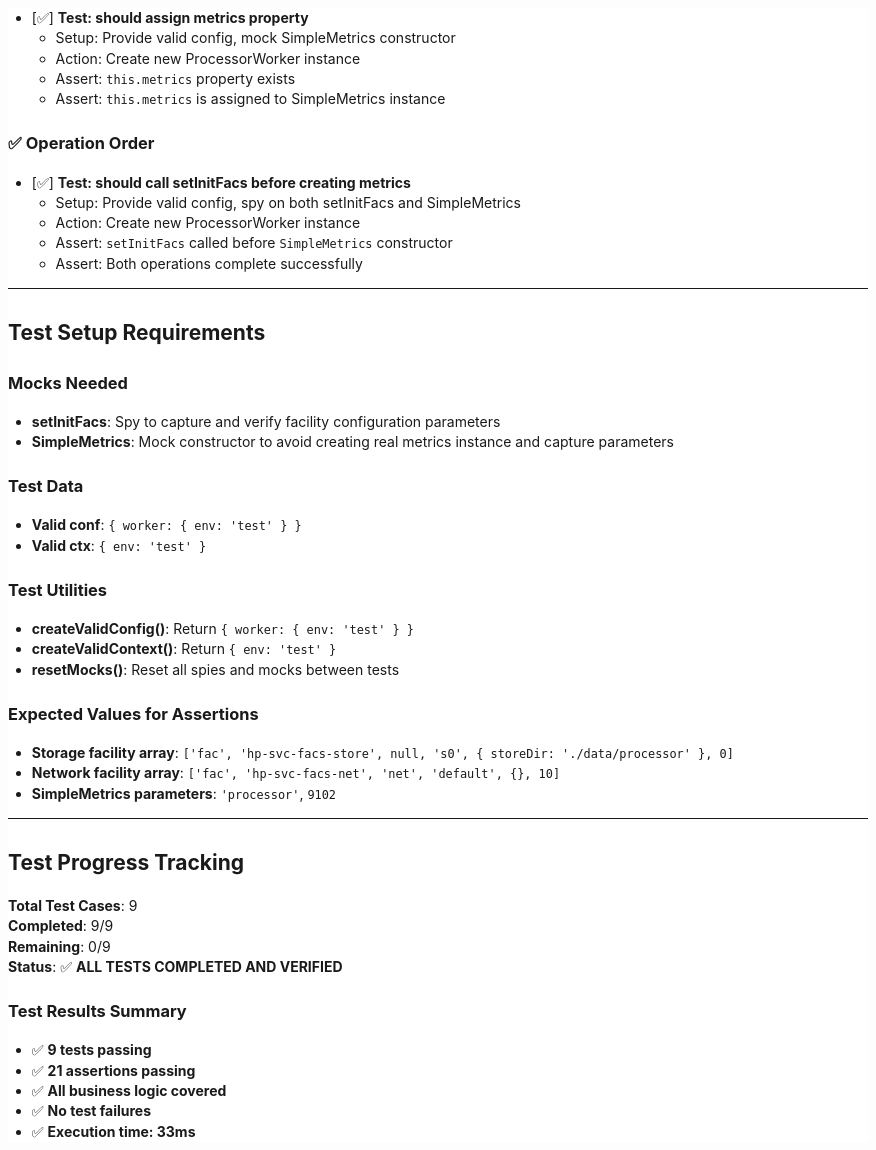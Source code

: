 - [✅] **Test: should assign metrics property**
  - Setup: Provide valid config, mock SimpleMetrics constructor
  - Action: Create new ProcessorWorker instance
  - Assert: `this.metrics` property exists
  - Assert: `this.metrics` is assigned to SimpleMetrics instance

### ✅ **Operation Order**
- [✅] **Test: should call setInitFacs before creating metrics**
  - Setup: Provide valid config, spy on both setInitFacs and SimpleMetrics
  - Action: Create new ProcessorWorker instance
  - Assert: `setInitFacs` called before `SimpleMetrics` constructor
  - Assert: Both operations complete successfully

---

## Test Setup Requirements

### Mocks Needed
- **setInitFacs**: Spy to capture and verify facility configuration parameters
- **SimpleMetrics**: Mock constructor to avoid creating real metrics instance and capture parameters

### Test Data
- **Valid conf**: `{ worker: { env: 'test' } }`
- **Valid ctx**: `{ env: 'test' }`

### Test Utilities
- **createValidConfig()**: Return `{ worker: { env: 'test' } }`
- **createValidContext()**: Return `{ env: 'test' }`
- **resetMocks()**: Reset all spies and mocks between tests

### Expected Values for Assertions
- **Storage facility array**: `['fac', 'hp-svc-facs-store', null, 's0', { storeDir: './data/processor' }, 0]`
- **Network facility array**: `['fac', 'hp-svc-facs-net', 'net', 'default', {}, 10]`
- **SimpleMetrics parameters**: `'processor'`, `9102`

---

## Test Progress Tracking

**Total Test Cases**: 9  
**Completed**: 9/9  
**Remaining**: 0/9  
**Status**: ✅ **ALL TESTS COMPLETED AND VERIFIED**

### Test Results Summary
- ✅ **9 tests passing**
- ✅ **21 assertions passing**  
- ✅ **All business logic covered**
- ✅ **No test failures**
- ✅ **Execution time: 33ms**
